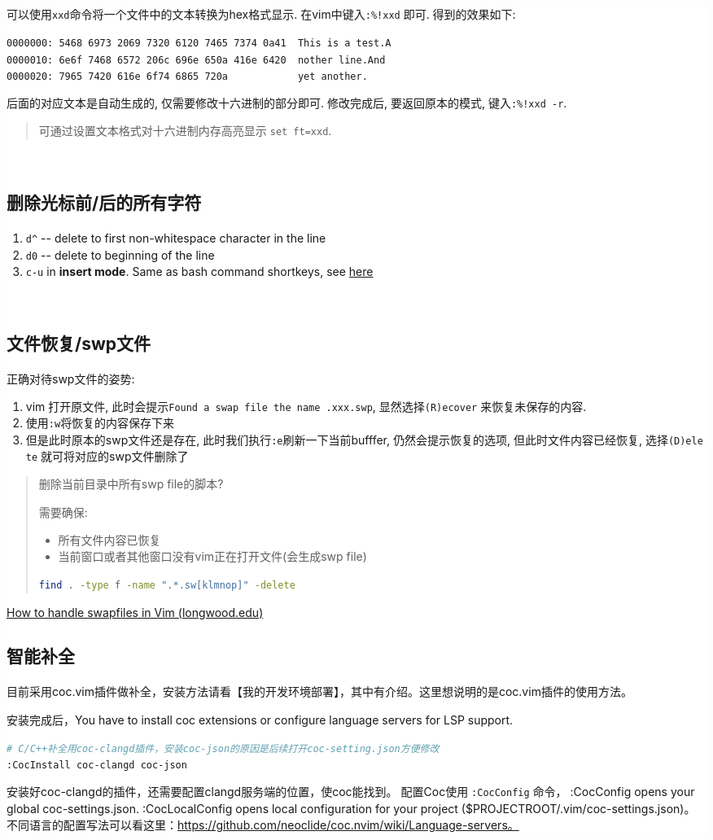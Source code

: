 可以使用`xxd`命令将一个文件中的文本转换为hex格式显示. 在vim中键入`:%!xxd` 即可. 得到的效果如下:

```xxd
0000000: 5468 6973 2069 7320 6120 7465 7374 0a41  This is a test.A
0000010: 6e6f 7468 6572 206c 696e 650a 416e 6420  nother line.And 
0000020: 7965 7420 616e 6f74 6865 720a            yet another.
```

后面的对应文本是自动生成的, 仅需要修改十六进制的部分即可. 修改完成后, 要返回原本的模式, 键入`:%!xxd -r`.

> 可通过设置文本格式对十六进制内存高亮显示  `set ft=xxd`. 

&nbsp;

## 删除光标前/后的所有字符

1. `d^` -- delete to first non-whitespace character in the line
2. `d0` -- delete to beginning of the line
3. `c-u` in **insert mode**. Same as bash command shortkeys, see [here](https://ss64.com/bash/syntax-keyboard.html)

&nbsp;

## 文件恢复/swp文件

正确对待swp文件的姿势:

1. vim 打开原文件, 此时会提示`Found a swap file the name .xxx.swp`, 显然选择`(R)ecover` 来恢复未保存的内容. 
2. 使用`:w`将恢复的内容保存下来
3. 但是此时原本的swp文件还是存在, 此时我们执行`:e`刷新一下当前bufffer, 仍然会提示恢复的选项, 但此时文件内容已经恢复, 选择`(D)elete` 就可将对应的swp文件删除了

> 删除当前目录中所有swp file的脚本?
>
> 需要确保:
>
> * 所有文件内容已恢复
> * 当前窗口或者其他窗口没有vim正在打开文件(会生成swp file)
>
> ```sh
> find . -type f -name ".*.sw[klmnop]" -delete
> ```

[How to handle swapfiles in Vim (longwood.edu)](https://www.cs.longwood.edu/VimSwap.html)

## 智能补全

目前采用coc.vim插件做补全，安装方法请看【我的开发环境部署】，其中有介绍。这里想说明的是coc.vim插件的使用方法。

安装完成后，You have to install coc extensions or configure language servers for LSP support.

```sh
# C/C++补全用coc-clangd插件，安装coc-json的原因是后续打开coc-setting.json方便修改
:CocInstall coc-clangd coc-json
```

安装好coc-clangd的插件，还需要配置clangd服务端的位置，使coc能找到。
配置Coc使用 `:CocConfig` 命令，
:CocConfig opens your global coc-settings.json. :CocLocalConfig opens local configuration for your project ($PROJECTROOT/.vim/coc-settings.json)。不同语言的配置写法可以看这里：https://github.com/neoclide/coc.nvim/wiki/Language-servers。

